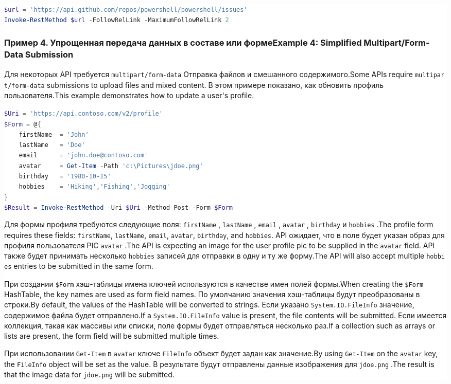 ```powershell
$url = 'https://api.github.com/repos/powershell/powershell/issues'
Invoke-RestMethod $url -FollowRelLink -MaximumFollowRelLink 2
```

### <span data-ttu-id="9fdf9-131">Пример 4. Упрощенная передача данных в составе или форме</span><span class="sxs-lookup"><span data-stu-id="9fdf9-131">Example 4: Simplified Multipart/Form-Data Submission</span></span>

<span data-ttu-id="9fdf9-132">Для некоторых API требуется `multipart/form-data` Отправка файлов и смешанного содержимого.</span><span class="sxs-lookup"><span data-stu-id="9fdf9-132">Some APIs require `multipart/form-data` submissions to upload files and mixed content.</span></span> <span data-ttu-id="9fdf9-133">В этом примере показано, как обновить профиль пользователя.</span><span class="sxs-lookup"><span data-stu-id="9fdf9-133">This example demonstrates how to update a user's profile.</span></span>

```powershell
$Uri = 'https://api.contoso.com/v2/profile'
$Form = @{
    firstName  = 'John'
    lastName   = 'Doe'
    email      = 'john.doe@contoso.com'
    avatar     = Get-Item -Path 'c:\Pictures\jdoe.png'
    birthday   = '1980-10-15'
    hobbies    = 'Hiking','Fishing','Jogging'
}
$Result = Invoke-RestMethod -Uri $Uri -Method Post -Form $Form
```

<span data-ttu-id="9fdf9-134">Для формы профиля требуются следующие поля: `firstName` , `lastName` , `email` , `avatar` , `birthday` и `hobbies` .</span><span class="sxs-lookup"><span data-stu-id="9fdf9-134">The profile form requires these fields: `firstName`, `lastName`, `email`, `avatar`, `birthday`, and `hobbies`.</span></span> <span data-ttu-id="9fdf9-135">API ожидает, что в поле будет указан образ для профиля пользователя PIC `avatar` .</span><span class="sxs-lookup"><span data-stu-id="9fdf9-135">The API is expecting an image for the user profile pic to be supplied in the `avatar` field.</span></span> <span data-ttu-id="9fdf9-136">API также будет принимать несколько `hobbies` записей для отправки в одну и ту же форму.</span><span class="sxs-lookup"><span data-stu-id="9fdf9-136">The API will also accept multiple `hobbies` entries to be submitted in the same form.</span></span>

<span data-ttu-id="9fdf9-137">При создании `$Form` хэш-таблицы имена ключей используются в качестве имен полей формы.</span><span class="sxs-lookup"><span data-stu-id="9fdf9-137">When creating the `$Form` HashTable, the key names are used as form field names.</span></span> <span data-ttu-id="9fdf9-138">По умолчанию значения хэш-таблицы будут преобразованы в строки.</span><span class="sxs-lookup"><span data-stu-id="9fdf9-138">By default, the values of the HashTable will be converted to strings.</span></span> <span data-ttu-id="9fdf9-139">Если указано `System.IO.FileInfo` значение, содержимое файла будет отправлено.</span><span class="sxs-lookup"><span data-stu-id="9fdf9-139">If a `System.IO.FileInfo` value is present, the file contents will be submitted.</span></span> <span data-ttu-id="9fdf9-140">Если имеется коллекция, такая как массивы или списки, поле формы будет отправляться несколько раз.</span><span class="sxs-lookup"><span data-stu-id="9fdf9-140">If a collection such as arrays or lists are present, the form field will be submitted multiple times.</span></span>

<span data-ttu-id="9fdf9-141">При использовании `Get-Item` в `avatar` ключе `FileInfo` объект будет задан как значение.</span><span class="sxs-lookup"><span data-stu-id="9fdf9-141">By using `Get-Item` on the `avatar` key, the `FileInfo` object will be set as the value.</span></span> <span data-ttu-id="9fdf9-142">В результате будут отправлены данные изображения для `jdoe.png` .</span><span class="sxs-lookup"><span data-stu-id="9fdf9-142">The result is that the image data for `jdoe.png` will be submitted.</span></span>
